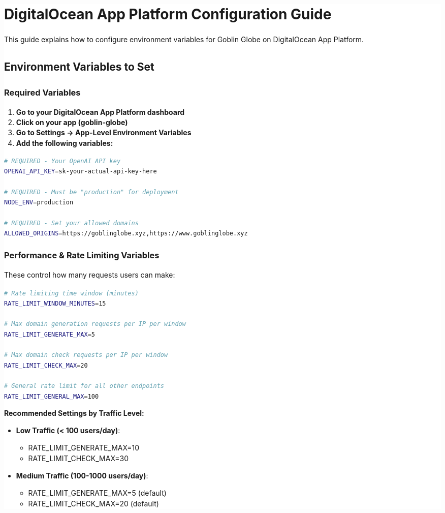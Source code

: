 # DigitalOcean App Platform Configuration Guide

This guide explains how to configure environment variables for Goblin Globe on DigitalOcean App Platform.

## Environment Variables to Set

### Required Variables

1. **Go to your DigitalOcean App Platform dashboard**
2. **Click on your app (goblin-globe)**
3. **Go to Settings → App-Level Environment Variables**
4. **Add the following variables:**

```bash
# REQUIRED - Your OpenAI API key
OPENAI_API_KEY=sk-your-actual-api-key-here

# REQUIRED - Must be "production" for deployment
NODE_ENV=production

# REQUIRED - Set your allowed domains
ALLOWED_ORIGINS=https://goblinglobe.xyz,https://www.goblinglobe.xyz
```

### Performance & Rate Limiting Variables

These control how many requests users can make:

```bash
# Rate limiting time window (minutes)
RATE_LIMIT_WINDOW_MINUTES=15

# Max domain generation requests per IP per window
RATE_LIMIT_GENERATE_MAX=5

# Max domain check requests per IP per window
RATE_LIMIT_CHECK_MAX=20

# General rate limit for all other endpoints
RATE_LIMIT_GENERAL_MAX=100
```

**Recommended Settings by Traffic Level:**

- **Low Traffic (< 100 users/day)**:
  - RATE_LIMIT_GENERATE_MAX=10
  - RATE_LIMIT_CHECK_MAX=30
  
- **Medium Traffic (100-1000 users/day)**:
  - RATE_LIMIT_GENERATE_MAX=5 (default)
  - RATE_LIMIT_CHECK_MAX=20 (default)
  
